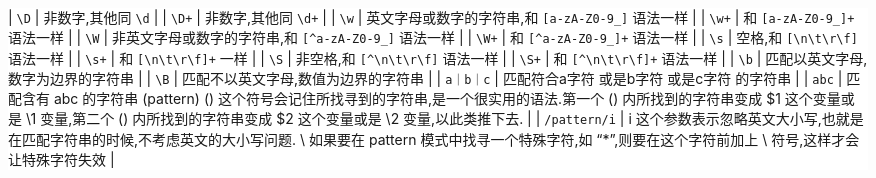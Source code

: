 | `\D` | 非数字,其他同 `\d` |
| `\D+` | 非数字,其他同 `\d+` |
| `\w` | 英文字母或数字的字符串,和 `[a-zA-Z0-9_]` 语法一样 |
| `\w+` | 和 `[a-zA-Z0-9_]+` 语法一样 |
| `\W` | 非英文字母或数字的字符串,和 `[^a-zA-Z0-9_]` 语法一样 |
| `\W+` | 和 `[^a-zA-Z0-9_]+` 语法一样 |
| `\s` | 空格,和 `[\n\t\r\f]` 语法一样 |
| `\s+` | 和 `[\n\t\r\f]+` 一样 |
| `\S` | 非空格,和 `[^\n\t\r\f]` 语法一样 |
| `\S+` | 和 `[^\n\t\r\f]+` 语法一样 |
| `\b` | 匹配以英文字母,数字为边界的字符串 |
| `\B` | 匹配不以英文字母,数值为边界的字符串 |
| `a｜b｜c` | 匹配符合a字符 或是b字符 或是c字符 的字符串 |
| `abc` | 匹配含有 abc 的字符串 (pattern) () 这个符号会记住所找寻到的字符串,是一个很实用的语法.第一个 () 内所找到的字符串变成 $1 这个变量或是 \1 变量,第二个 () 内所找到的字符串变成 $2 这个变量或是 \2 变量,以此类推下去. |
| `/pattern/i` | i 这个参数表示忽略英文大小写,也就是在匹配字符串的时候,不考虑英文的大小写问题. \ 如果要在 pattern 模式中找寻一个特殊字符,如 “*”,则要在这个字符前加上 \ 符号,这样才会让特殊字符失效 |

